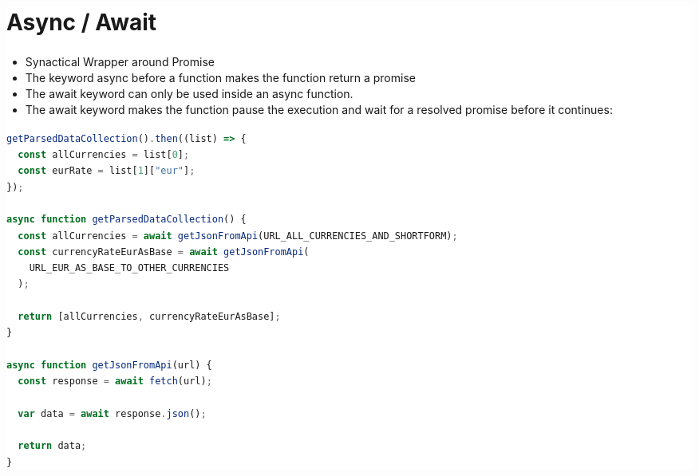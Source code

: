 # Async / Await
- Synactical Wrapper around Promise
- The keyword async before a function makes the function return a promise
- The await keyword can only be used inside an async function.
- The await keyword makes the function pause the execution and wait for a resolved promise before it continues:

```javascript
getParsedDataCollection().then((list) => {
  const allCurrencies = list[0];
  const eurRate = list[1]["eur"];
});

async function getParsedDataCollection() {
  const allCurrencies = await getJsonFromApi(URL_ALL_CURRENCIES_AND_SHORTFORM);
  const currencyRateEurAsBase = await getJsonFromApi(
    URL_EUR_AS_BASE_TO_OTHER_CURRENCIES
  );

  return [allCurrencies, currencyRateEurAsBase];
}

async function getJsonFromApi(url) {
  const response = await fetch(url);

  var data = await response.json();

  return data;
}
```
